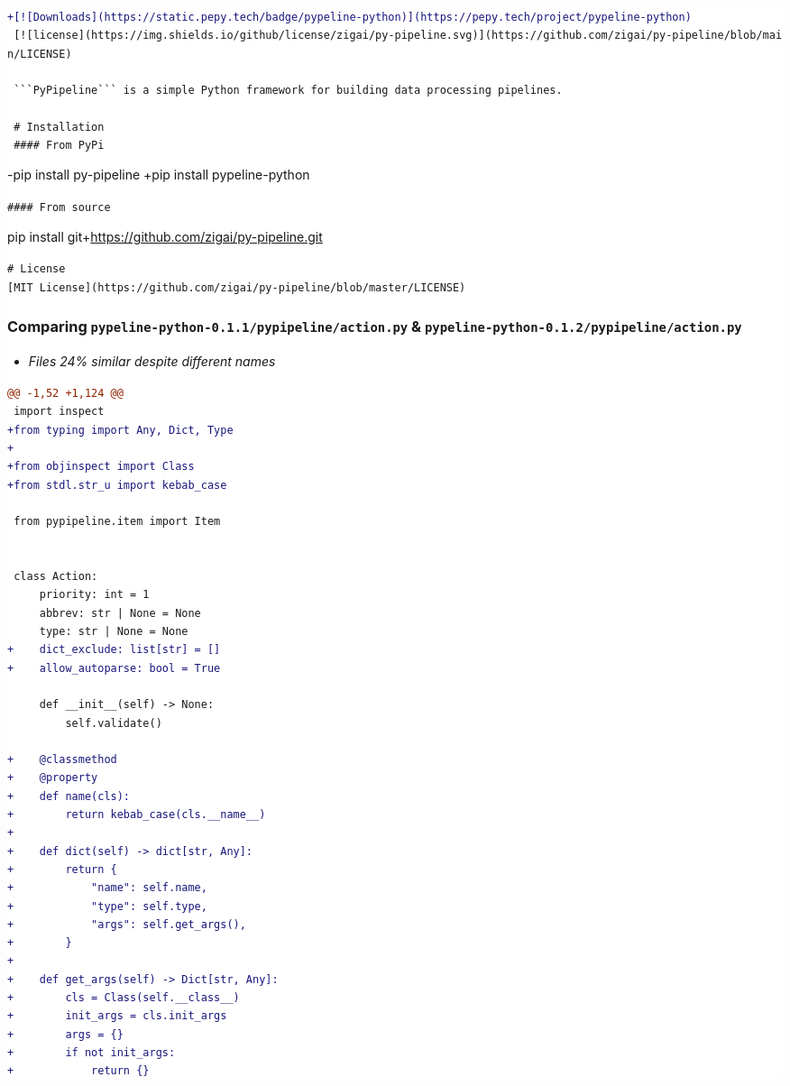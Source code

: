 ```diff
+[![Downloads](https://static.pepy.tech/badge/pypeline-python)](https://pepy.tech/project/pypeline-python)
 [![license](https://img.shields.io/github/license/zigai/py-pipeline.svg)](https://github.com/zigai/py-pipeline/blob/main/LICENSE)
 
 ```PyPipeline``` is a simple Python framework for building data processing pipelines.
 
 # Installation
 #### From PyPi
 ```
-pip install py-pipeline
+pip install pypeline-python
 ```
 #### From source
 ```
 pip install git+https://github.com/zigai/py-pipeline.git
 ```
 # License
 [MIT License](https://github.com/zigai/py-pipeline/blob/master/LICENSE)
```

### Comparing `pypeline-python-0.1.1/pypipeline/action.py` & `pypeline-python-0.1.2/pypipeline/action.py`

 * *Files 24% similar despite different names*

```diff
@@ -1,52 +1,124 @@
 import inspect
+from typing import Any, Dict, Type
+
+from objinspect import Class
+from stdl.str_u import kebab_case
 
 from pypipeline.item import Item
 
 
 class Action:
     priority: int = 1
     abbrev: str | None = None
     type: str | None = None
+    dict_exclude: list[str] = []
+    allow_autoparse: bool = True
 
     def __init__(self) -> None:
         self.validate()
 
+    @classmethod
+    @property
+    def name(cls):
+        return kebab_case(cls.__name__)
+
+    def dict(self) -> dict[str, Any]:
+        return {
+            "name": self.name,
+            "type": self.type,
+            "args": self.get_args(),
+        }
+
+    def get_args(self) -> Dict[str, Any]:
+        cls = Class(self.__class__)
+        init_args = cls.init_args
+        args = {}
+        if not init_args:
+            return {}
```